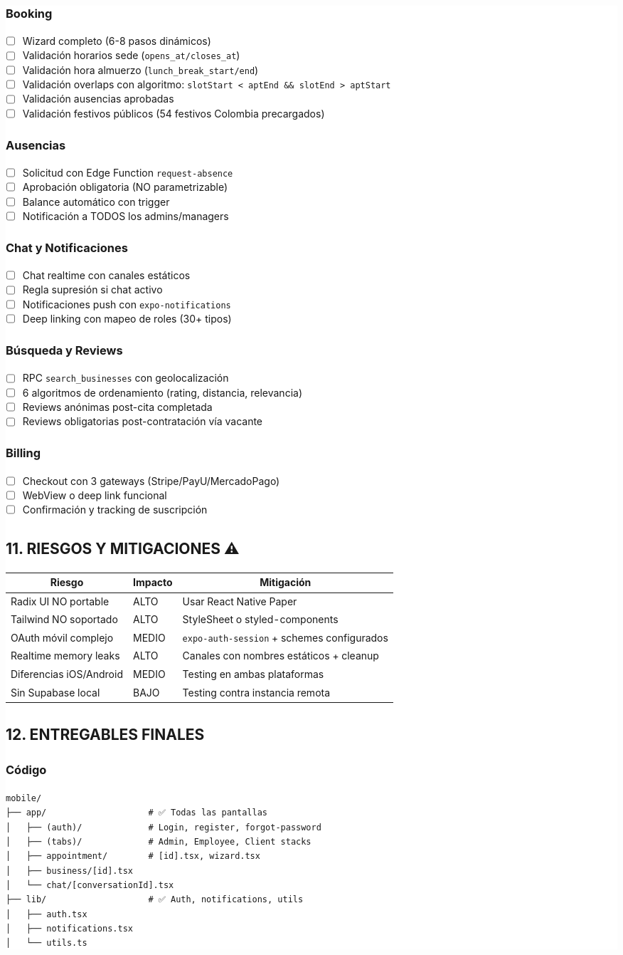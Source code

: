 ### Booking
- [ ] Wizard completo (6-8 pasos dinámicos)
- [ ] Validación horarios sede (`opens_at/closes_at`)
- [ ] Validación hora almuerzo (`lunch_break_start/end`)
- [ ] Validación overlaps con algoritmo: `slotStart < aptEnd && slotEnd > aptStart`
- [ ] Validación ausencias aprobadas
- [ ] Validación festivos públicos (54 festivos Colombia precargados)

### Ausencias
- [ ] Solicitud con Edge Function `request-absence`
- [ ] Aprobación obligatoria (NO parametrizable)
- [ ] Balance automático con trigger
- [ ] Notificación a TODOS los admins/managers

### Chat y Notificaciones
- [ ] Chat realtime con canales estáticos
- [ ] Regla supresión si chat activo
- [ ] Notificaciones push con `expo-notifications`
- [ ] Deep linking con mapeo de roles (30+ tipos)

### Búsqueda y Reviews
- [ ] RPC `search_businesses` con geolocalización
- [ ] 6 algoritmos de ordenamiento (rating, distancia, relevancia)
- [ ] Reviews anónimas post-cita completada
- [ ] Reviews obligatorias post-contratación vía vacante

### Billing
- [ ] Checkout con 3 gateways (Stripe/PayU/MercadoPago)
- [ ] WebView o deep link funcional
- [ ] Confirmación y tracking de suscripción

## 11. RIESGOS Y MITIGACIONES ⚠️

| Riesgo | Impacto | Mitigación |
|--------|---------|------------|
| Radix UI NO portable | ALTO | Usar React Native Paper |
| Tailwind NO soportado | ALTO | StyleSheet o styled-components |
| OAuth móvil complejo | MEDIO | `expo-auth-session` + schemes configurados |
| Realtime memory leaks | ALTO | Canales con nombres estáticos + cleanup |
| Diferencias iOS/Android | MEDIO | Testing en ambas plataformas |
| Sin Supabase local | BAJO | Testing contra instancia remota |

## 12. ENTREGABLES FINALES

### Código
```
mobile/
├── app/                    # ✅ Todas las pantallas
│   ├── (auth)/             # Login, register, forgot-password
│   ├── (tabs)/             # Admin, Employee, Client stacks
│   ├── appointment/        # [id].tsx, wizard.tsx
│   ├── business/[id].tsx
│   └── chat/[conversationId].tsx
├── lib/                    # ✅ Auth, notifications, utils
│   ├── auth.tsx
│   ├── notifications.tsx
│   └── utils.ts
```